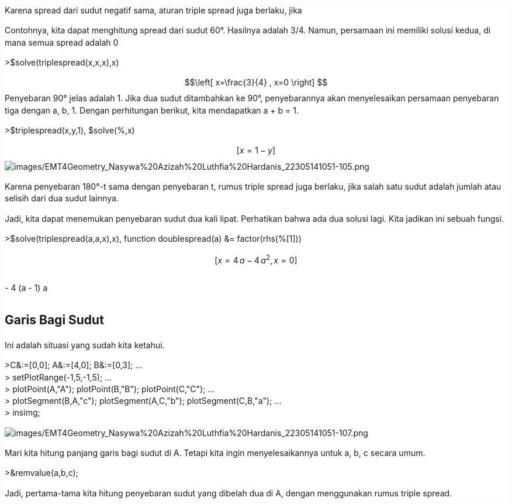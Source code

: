 
Karena spread dari sudut negatif sama, aturan triple spread juga
berlaku, jika


Contohnya, kita dapat menghitung spread dari sudut 60°. Hasilnya
adalah 3/4. Namun, persamaan ini memiliki solusi kedua, di mana semua
spread adalah 0


\>$solve(triplespread(x,x,x),x)


$$\left[ x=\frac{3}{4} , x=0 \right] $$Penyebaran 90° jelas adalah 1. Jika dua sudut ditambahkan ke 90°,
penyebarannya akan menyelesaikan persamaan penyebaran tiga dengan a,
b, 1. Dengan perhitungan berikut, kita mendapatkan a + b = 1.


\>$triplespread(x,y,1), $solve(%,x)


$$\left[ x=1-y \right] $$![images/EMT4Geometry_Nasywa%20Azizah%20Luthfia%20Hardanis_22305141051-105.png](images/EMT4Geometry_Nasywa%20Azizah%20Luthfia%20Hardanis_22305141051-105.png)

Karena penyebaran 180°-t sama dengan penyebaran t, rumus triple spread
juga berlaku, jika salah satu sudut adalah jumlah atau selisih dari
dua sudut lainnya.


Jadi, kita dapat menemukan penyebaran sudut dua kali lipat. Perhatikan
bahwa ada dua solusi lagi. Kita jadikan ini sebuah fungsi.


\>$solve(triplespread(a,a,x),x), function doublespread(a) &= factor(rhs(%[1]))


$$\left[ x=4\,a-4\,a^2 , x=0 \right] $$    
                                - 4 (a - 1) a
    

## Garis Bagi Sudut

Ini adalah situasi yang sudah kita ketahui.


\>C&:=[0,0]; A&:=[4,0]; B&:=[0,3]; ...  
\>   setPlotRange(-1,5,-1,5); ...  
\>   plotPoint(A,"A"); plotPoint(B,"B"); plotPoint(C,"C"); ...  
\>   plotSegment(B,A,"c"); plotSegment(A,C,"b"); plotSegment(C,B,"a"); ...  
\>   insimg;


![images/EMT4Geometry_Nasywa%20Azizah%20Luthfia%20Hardanis_22305141051-107.png](images/EMT4Geometry_Nasywa%20Azizah%20Luthfia%20Hardanis_22305141051-107.png)

Mari kita hitung panjang garis bagi sudut di A. Tetapi kita ingin
menyelesaikannya untuk a, b, c secara umum.


\>&remvalue(a,b,c);


Jadi, pertama-tama kita hitung penyebaran sudut yang dibelah dua di A,
dengan menggunakan rumus triple spread.
